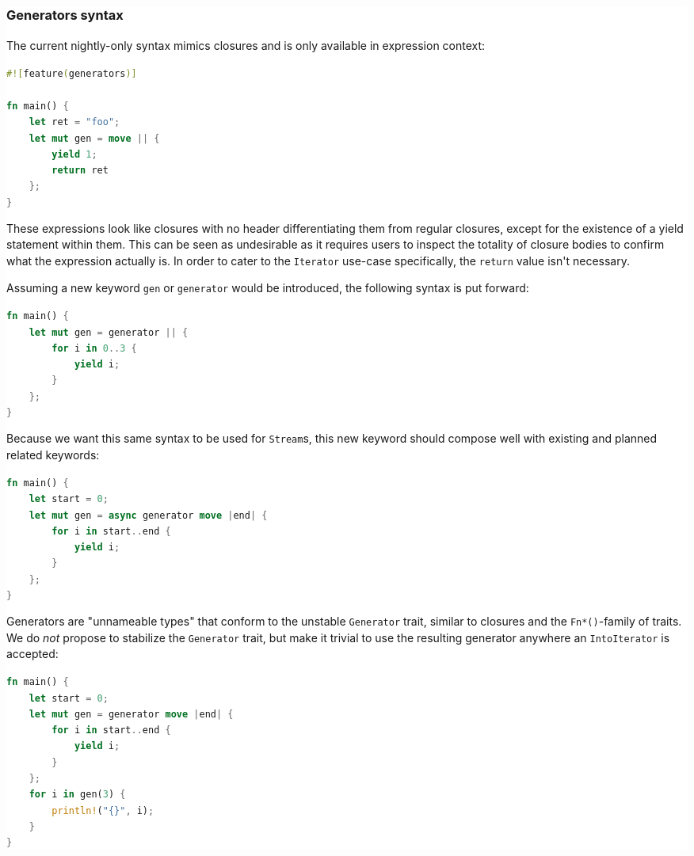 ### Generators syntax

The current nightly-only syntax mimics closures and is only available in
expression context:

```rust
#![feature(generators)]

fn main() {
    let ret = "foo";
    let mut gen = move || {
        yield 1;
        return ret
    };
}
```

These expressions look like closures with no header differentiating them from
regular closures, except for the existence of a yield statement within them.
This can be seen as undesirable as it requires users to inspect the totality of
closure bodies to confirm what the expression actually is. In order to cater to
the `Iterator` use-case specifically, the `return` value isn't necessary.

Assuming a new keyword `gen` or `generator` would be introduced, the following
syntax is put forward:

```rust
fn main() {
    let mut gen = generator || {
        for i in 0..3 {
            yield i;
        }
    };
}
```

Because we want this same syntax to be used for `Stream`s, this new keyword
should compose well with existing and planned related keywords:

```rust
fn main() {
    let start = 0;
    let mut gen = async generator move |end| {
        for i in start..end {
            yield i;
        }
    };
}
```

Generators are "unnameable types" that conform to the unstable `Generator`
trait, similar to closures and the `Fn*()`-family of traits. We do *not* propose
to stabilize the `Generator` trait, but make it trivial to use the resulting
generator anywhere an `IntoIterator` is accepted:

```rust
fn main() {
    let start = 0;
    let mut gen = generator move |end| {
        for i in start..end {
            yield i;
        }
    };
    for i in gen(3) {
        println!("{}", i);
    }
}
```


[summary]: #summary
[motivation]: #motivation
[`from_fn`]: https://doc.rust-lang.org/std/iter/fn.from_fn.html
[design]: #detailed-design
[how-we-teach-this]: #how-we-teach-this
[drawbacks]: #drawbacks
[alternatives]: #alternatives
[unresolved]: #unresolved-questions